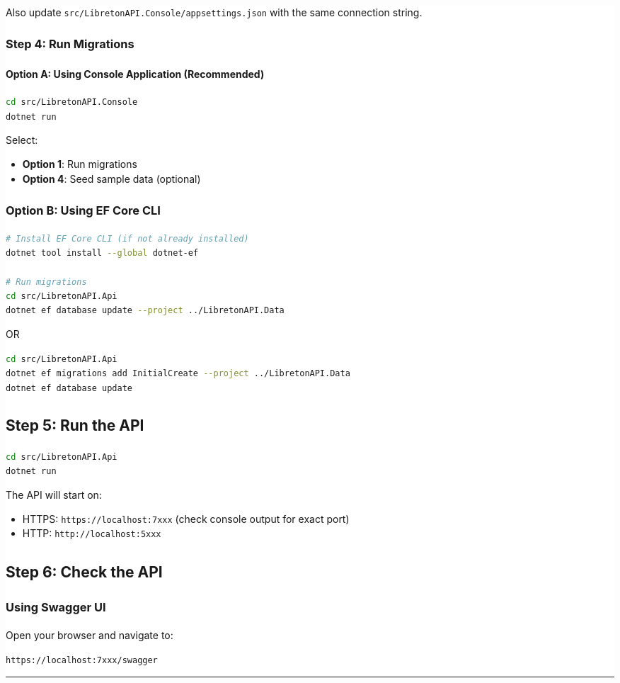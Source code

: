 Also update `src/LibretonAPI.Console/appsettings.json` with the same connection string.

### Step 4: Run Migrations

#### Option A: Using Console Application (Recommended)

```bash
cd src/LibretonAPI.Console
dotnet run
```

Select:
- **Option 1**: Run migrations
- **Option 4**: Seed sample data (optional)

### Option B: Using EF Core CLI

```bash
# Install EF Core CLI (if not already installed)
dotnet tool install --global dotnet-ef

# Run migrations
cd src/LibretonAPI.Api
dotnet ef database update --project ../LibretonAPI.Data
```
OR

```bash
cd src/LibretonAPI.Api
dotnet ef migrations add InitialCreate --project ../LibretonAPI.Data
dotnet ef database update
```


## Step 5: Run the API

```bash
cd src/LibretonAPI.Api
dotnet run
```

The API will start on:
- HTTPS: `https://localhost:7xxx` (check console output for exact port)
- HTTP: `http://localhost:5xxx`

## Step 6: Check the API

### Using Swagger UI

Open your browser and navigate to:
```
https://localhost:7xxx/swagger
```

---
